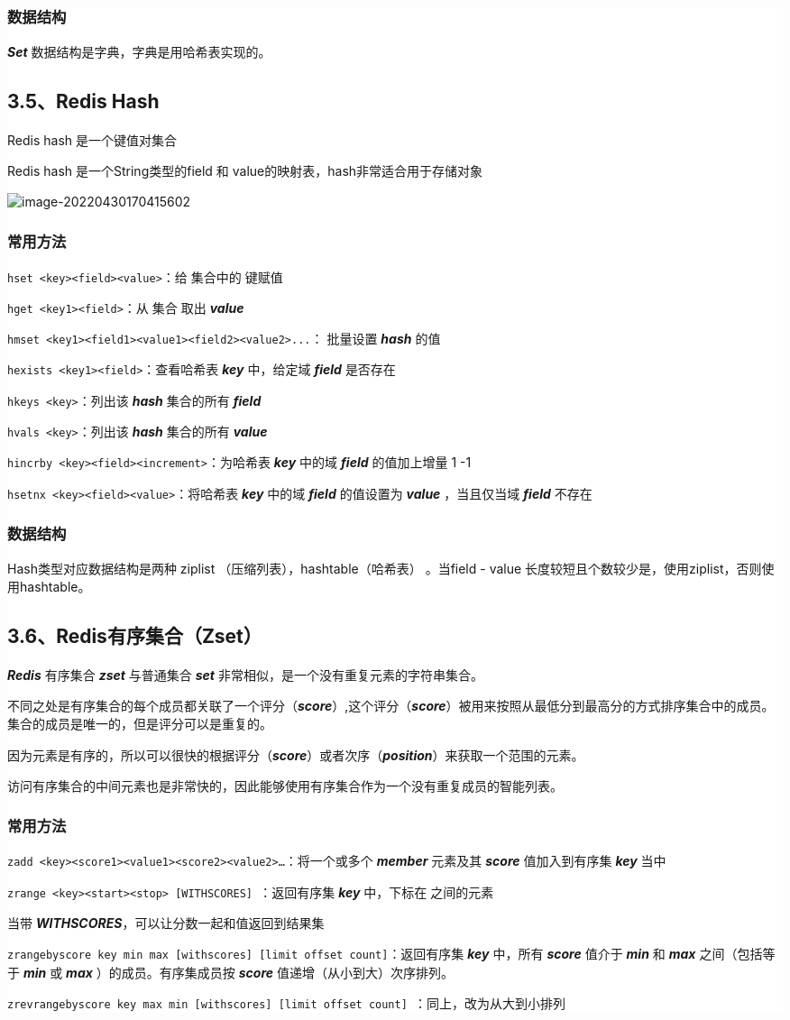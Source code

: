 ### 数据结构

***Set*** 数据结构是字典，字典是用哈希表实现的。

## 3.5、Redis Hash

Redis hash 是一个键值对集合

Redis hash 是一个String类型的field 和 value的映射表，hash非常适合用于存储对象

![image-20220430170415602](https://s2.loli.net/2022/04/30/UxqOzpSe4ZLDhE7.png)

### 常用方法

 `hset <key><field><value>`：给 ***<key>*** 集合中的 ***<field>*** 键赋值 ***<value>***

 `hget <key1><field>`：从 ***<key1>*** 集合 ***<field>*** 取出 ***value***

 `hmset <key1><field1><value1><field2><value2>...`： 批量设置 ***hash*** 的值

 `hexists <key1><field>`：查看哈希表 ***key*** 中，给定域 ***field*** 是否存在

 `hkeys <key>`：列出该 ***hash*** 集合的所有 ***field***

 `hvals <key>`：列出该 ***hash*** 集合的所有 ***value***

 `hincrby <key><field><increment>`：为哈希表 ***key*** 中的域 ***field*** 的值加上增量 1 -1

 `hsetnx <key><field><value>`：将哈希表 ***key*** 中的域 ***field*** 的值设置为 ***value*** ，当且仅当域 ***field*** 不存在

### 数据结构

Hash类型对应数据结构是两种 ziplist （压缩列表），hashtable（哈希表） 。当field - value 长度较短且个数较少是，使用ziplist，否则使用hashtable。

## 3.6、Redis有序集合（Zset）

***Redis*** 有序集合 ***zset*** 与普通集合 ***set*** 非常相似，是一个没有重复元素的字符串集合。

不同之处是有序集合的每个成员都关联了一个评分（***score***）,这个评分（***score***）被用来按照从最低分到最高分的方式排序集合中的成员。集合的成员是唯一的，但是评分可以是重复的。

因为元素是有序的，所以可以很快的根据评分（***score***）或者次序（***position***）来获取一个范围的元素。

访问有序集合的中间元素也是非常快的，因此能够使用有序集合作为一个没有重复成员的智能列表。

### 常用方法

 `zadd <key><score1><value1><score2><value2>…`：将一个或多个 ***member*** 元素及其 ***score*** 值加入到有序集 ***key*** 当中

 `zrange <key><start><stop> [WITHSCORES] `：返回有序集 ***key*** 中，下标在 ***<start><stop>*** 之间的元素

 当带 ***WITHSCORES***，可以让分数一起和值返回到结果集

 `zrangebyscore key min max [withscores] [limit offset count]`：返回有序集 ***key*** 中，所有 ***score*** 值介于 ***min*** 和 ***max*** 之间（包括等于 ***min*** 或 ***max*** ）的成员。有序集成员按 ***score*** 值递增（从小到大）次序排列。

 `zrevrangebyscore key max min [withscores] [limit offset count] `：同上，改为从大到小排列
